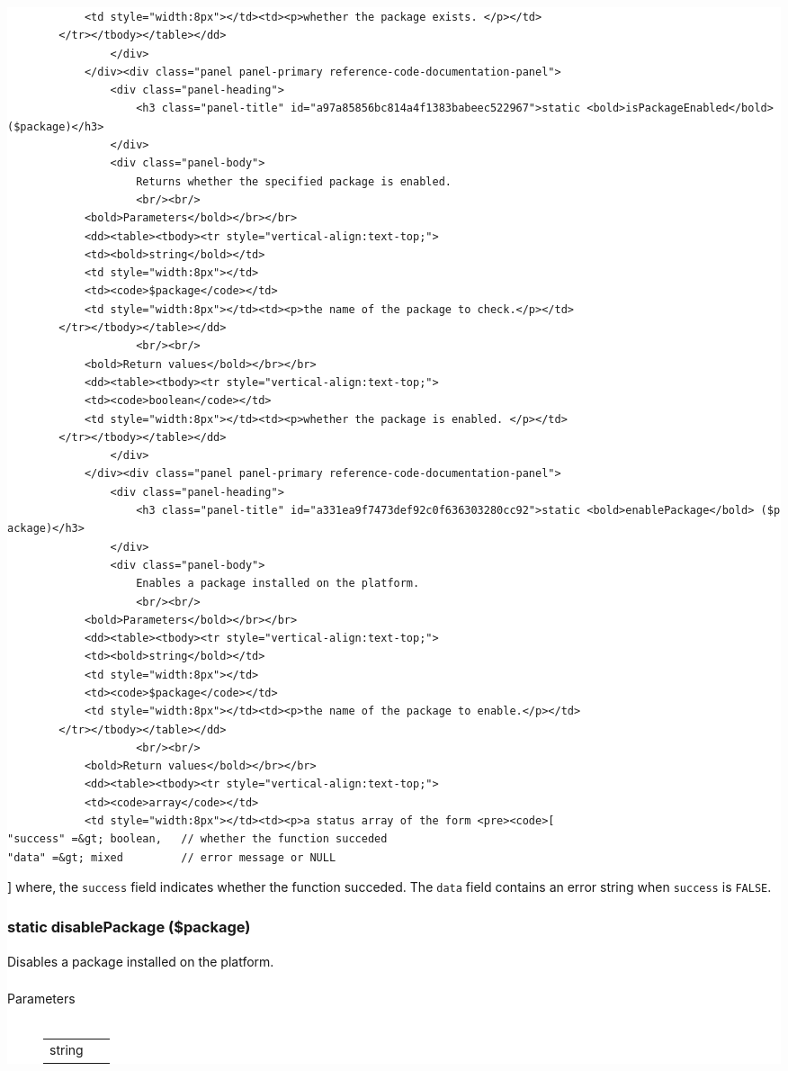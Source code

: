 				<td style="width:8px"></td><td><p>whether the package exists. </p></td>
			</tr></tbody></table></dd>
					</div>
				</div><div class="panel panel-primary reference-code-documentation-panel">
					<div class="panel-heading">
						<h3 class="panel-title" id="a97a85856bc814a4f1383babeec522967">static <bold>isPackageEnabled</bold> ($package)</h3>
					</div>
					<div class="panel-body">
						Returns whether the specified package is enabled.
						<br/><br/>
				<bold>Parameters</bold></br></br>
				<dd><table><tbody><tr style="vertical-align:text-top;">
				<td><bold>string</bold></td>
				<td style="width:8px"></td>
				<td><code>$package</code></td>
				<td style="width:8px"></td><td><p>the name of the package to check.</p></td>
			</tr></tbody></table></dd>
						<br/><br/>
				<bold>Return values</bold></br></br>
				<dd><table><tbody><tr style="vertical-align:text-top;">
				<td><code>boolean</code></td>
				<td style="width:8px"></td><td><p>whether the package is enabled. </p></td>
			</tr></tbody></table></dd>
					</div>
				</div><div class="panel panel-primary reference-code-documentation-panel">
					<div class="panel-heading">
						<h3 class="panel-title" id="a331ea9f7473def92c0f636303280cc92">static <bold>enablePackage</bold> ($package)</h3>
					</div>
					<div class="panel-body">
						Enables a package installed on the platform.
						<br/><br/>
				<bold>Parameters</bold></br></br>
				<dd><table><tbody><tr style="vertical-align:text-top;">
				<td><bold>string</bold></td>
				<td style="width:8px"></td>
				<td><code>$package</code></td>
				<td style="width:8px"></td><td><p>the name of the package to enable.</p></td>
			</tr></tbody></table></dd>
						<br/><br/>
				<bold>Return values</bold></br></br>
				<dd><table><tbody><tr style="vertical-align:text-top;">
				<td><code>array</code></td>
				<td style="width:8px"></td><td><p>a status array of the form <pre><code>[
    "success" =&gt; boolean,   // whether the function succeded
    "data" =&gt; mixed         // error message or NULL
]</code></pre> where, the <code>success</code> field indicates whether the function succeded. The <code>data</code> field contains an error string when <code>success</code> is <code>FALSE</code>. </p></td>
			</tr></tbody></table></dd>
					</div>
				</div><div class="panel panel-primary reference-code-documentation-panel">
					<div class="panel-heading">
						<h3 class="panel-title" id="a82122568e61fa4b513dd44fa086def1f">static <bold>disablePackage</bold> ($package)</h3>
					</div>
					<div class="panel-body">
						Disables a package installed on the platform.
						<br/><br/>
				<bold>Parameters</bold></br></br>
				<dd><table><tbody><tr style="vertical-align:text-top;">
				<td><bold>string</bold></td>
				<td style="width:8px"></td>
